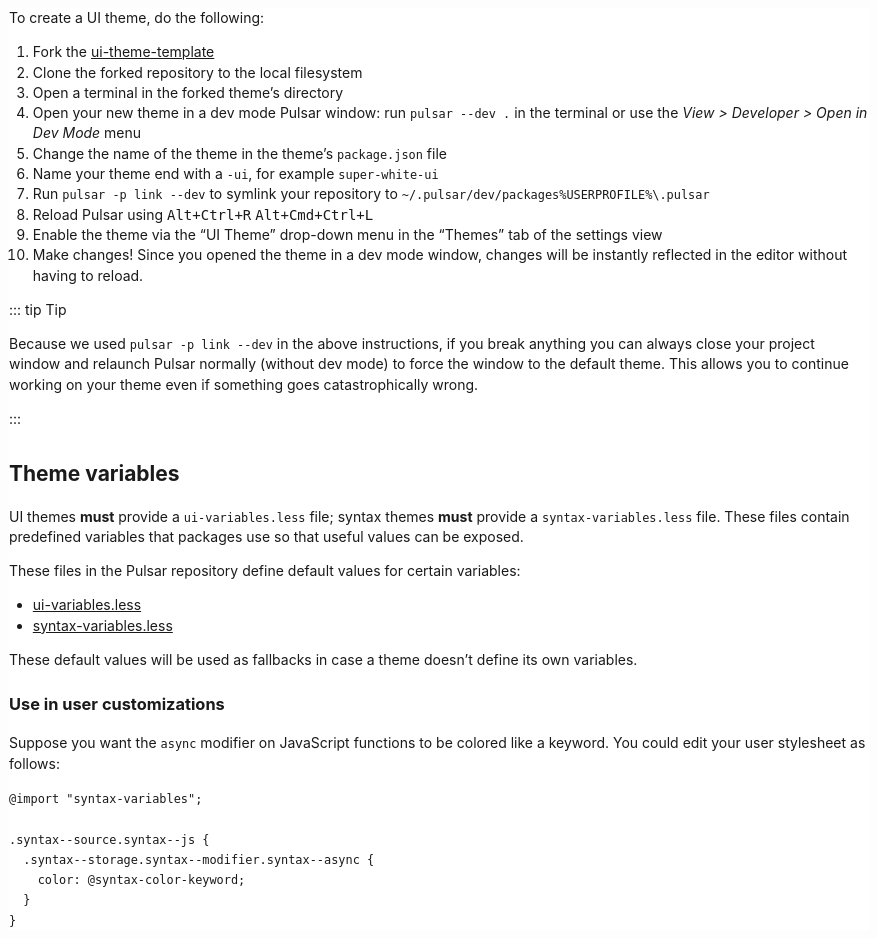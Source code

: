 To create a UI theme, do the following:

1. Fork the [ui-theme-template](https://github.com/pulsar-edit/ui-theme-template)
2. Clone the forked repository to the local filesystem
3. Open a terminal in the forked theme’s directory
4. Open your new theme in a dev mode Pulsar window: run `pulsar --dev .` in the
   terminal or use the _View > Developer > Open in Dev Mode_ menu
5. Change the name of the theme in the theme’s `package.json` file
6. Name your theme end with a `-ui`, for example `super-white-ui`
7. Run `pulsar -p link --dev` to symlink your repository to <span class="platform-linux platform-mac">`~/.pulsar/dev/packages`</span><span class="platform-win">`%USERPROFILE%\.pulsar`</span>
8. Reload Pulsar using <kbd class="platform-linux platform-win">Alt+Ctrl+R</kbd> <kbd class="platform-mac">Alt+Cmd+Ctrl+L</kbd>
9. Enable the theme via the “UI Theme” drop-down menu in the “Themes” tab of the
   settings view
10. Make changes! Since you opened the theme in a dev mode window, changes will
    be instantly reflected in the editor without having to reload.

::: tip Tip

Because we used `pulsar -p link --dev` in the above instructions, if you break anything you can always close your project window and relaunch Pulsar normally (without dev mode) to force the window to the default theme. This allows you to continue working on your theme even if something goes catastrophically wrong.

:::

## Theme variables

UI themes **must** provide a `ui-variables.less` file; syntax themes **must** provide a `syntax-variables.less` file. These files contain predefined variables that packages use so that useful values can be exposed.

These files in the Pulsar repository define default values for certain variables:

- [ui-variables.less](https://github.com/pulsar-edit/pulsar/blob/master/static/variables/ui-variables.less)
- [syntax-variables.less](https://github.com/pulsar-edit/pulsar/blob/master/static/variables/syntax-variables.less)

These default values will be used as fallbacks in case a theme doesn’t define its own variables.

### Use in user customizations

Suppose you want the `async` modifier on JavaScript functions to be colored like a keyword. You could edit your user stylesheet as follows:

```less
@import "syntax-variables";

.syntax--source.syntax--js {
  .syntax--storage.syntax--modifier.syntax--async {
    color: @syntax-color-keyword;
  }
}
```
